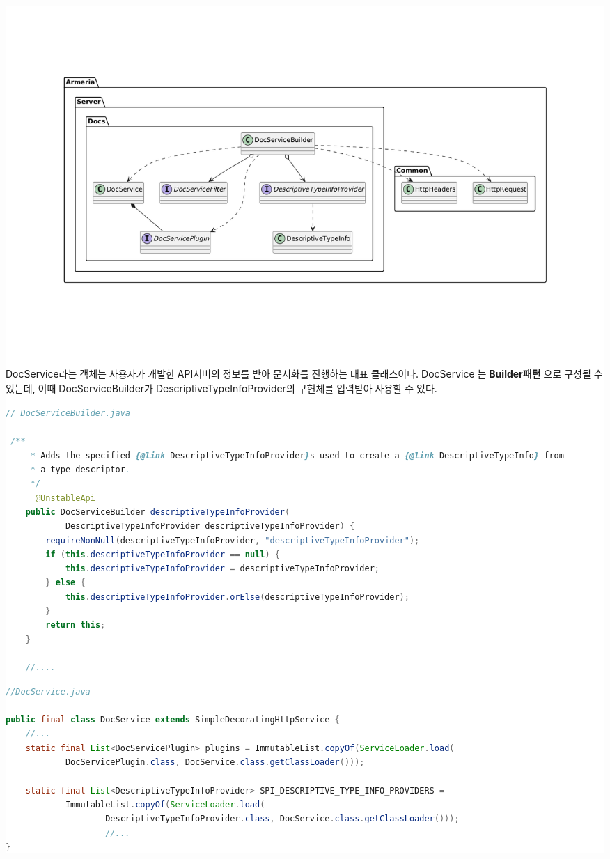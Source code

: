 <p style="text-align: center;">
  <img src="../assets/img/0812/simple_DocServiceBuilder.png" alt="이미지 없음" width="700" height="500" />
</p>

DocService라는 객체는 사용자가 개발한 API서버의 정보를 받아 문서화를 진행하는 대표 클래스이다. DocService 는 **Builder패턴** 으로 구성될 수 있는데, 이때 DocServiceBuilder가 DescriptiveTypeInfoProvider의 구현체를 입력받아 사용할 수 있다. 

``` java
// DocServiceBuilder.java

 /**
     * Adds the specified {@link DescriptiveTypeInfoProvider}s used to create a {@link DescriptiveTypeInfo} from
     * a type descriptor.
     */
      @UnstableApi
    public DocServiceBuilder descriptiveTypeInfoProvider(
            DescriptiveTypeInfoProvider descriptiveTypeInfoProvider) {
        requireNonNull(descriptiveTypeInfoProvider, "descriptiveTypeInfoProvider");
        if (this.descriptiveTypeInfoProvider == null) {
            this.descriptiveTypeInfoProvider = descriptiveTypeInfoProvider;
        } else {
            this.descriptiveTypeInfoProvider.orElse(descriptiveTypeInfoProvider);
        }
        return this;
    }

    //....
```


```java
//DocService.java

public final class DocService extends SimpleDecoratingHttpService {
    //...
    static final List<DocServicePlugin> plugins = ImmutableList.copyOf(ServiceLoader.load(
            DocServicePlugin.class, DocService.class.getClassLoader()));

    static final List<DescriptiveTypeInfoProvider> SPI_DESCRIPTIVE_TYPE_INFO_PROVIDERS =
            ImmutableList.copyOf(ServiceLoader.load(
                    DescriptiveTypeInfoProvider.class, DocService.class.getClassLoader()));
                    //...
}

```